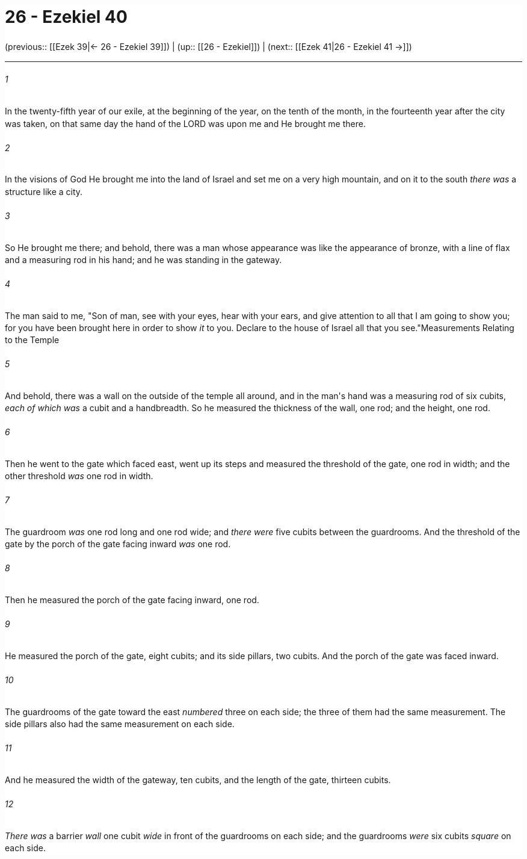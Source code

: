 # 26 - Ezekiel 40

(previous:: [[Ezek 39|← 26 - Ezekiel 39]]) | (up:: [[26 - Ezekiel]]) | (next:: [[Ezek 41|26 - Ezekiel 41 →]])

***


###### 1 
In the twenty-fifth year of our exile, at the beginning of the year, on the tenth of the month, in the fourteenth year after the city was taken, on that same day the hand of the LORD was upon me and He brought me there. 

###### 2 
In the visions of God He brought me into the land of Israel and set me on a very high mountain, and on it to the south _there was_ a structure like a city. 

###### 3 
So He brought me there; and behold, there was a man whose appearance was like the appearance of bronze, with a line of flax and a measuring rod in his hand; and he was standing in the gateway. 

###### 4 
The man said to me, "Son of man, see with your eyes, hear with your ears, and give attention to all that I am going to show you; for you have been brought here in order to show _it_ to you. Declare to the house of Israel all that you see."Measurements Relating to the Temple 

###### 5 
And behold, there was a wall on the outside of the temple all around, and in the man's hand was a measuring rod of six cubits, _each of which was_ a cubit and a handbreadth. So he measured the thickness of the wall, one rod; and the height, one rod. 

###### 6 
Then he went to the gate which faced east, went up its steps and measured the threshold of the gate, one rod in width; and the other threshold _was_ one rod in width. 

###### 7 
The guardroom _was_ one rod long and one rod wide; and _there were_ five cubits between the guardrooms. And the threshold of the gate by the porch of the gate facing inward _was_ one rod. 

###### 8 
Then he measured the porch of the gate facing inward, one rod. 

###### 9 
He measured the porch of the gate, eight cubits; and its side pillars, two cubits. And the porch of the gate was faced inward. 

###### 10 
The guardrooms of the gate toward the east _numbered_ three on each side; the three of them had the same measurement. The side pillars also had the same measurement on each side. 

###### 11 
And he measured the width of the gateway, ten cubits, and the length of the gate, thirteen cubits. 

###### 12 
_There was_ a barrier _wall_ one cubit _wide_ in front of the guardrooms on each side; and the guardrooms _were_ six cubits _square_ on each side. 
